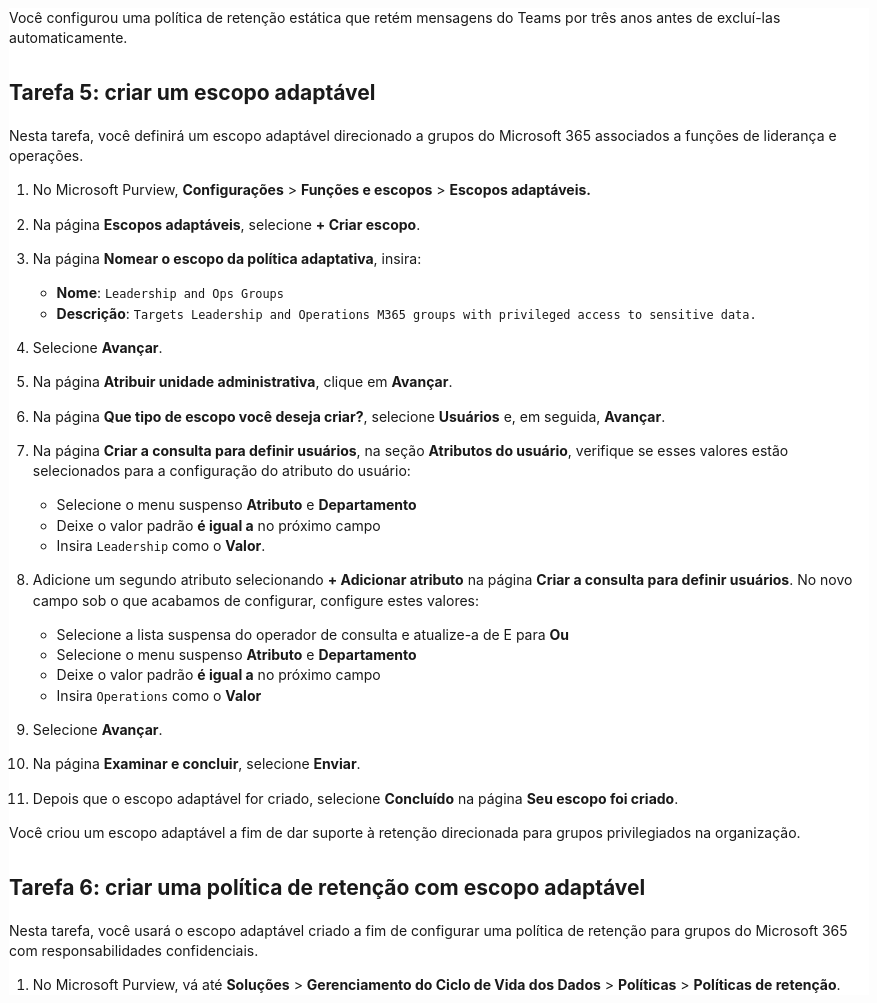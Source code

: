 Você configurou uma política de retenção estática que retém mensagens do Teams por três anos antes de excluí-las automaticamente.

## Tarefa 5: criar um escopo adaptável

Nesta tarefa, você definirá um escopo adaptável direcionado a grupos do Microsoft 365 associados a funções de liderança e operações.

1. No Microsoft Purview, **Configurações** > **Funções e escopos** > **Escopos adaptáveis.**

1. Na página **Escopos adaptáveis**, selecione **+ Criar escopo**.

1. Na página **Nomear o escopo da política adaptativa**, insira:

    - **Nome**: `Leadership and Ops Groups`
    - **Descrição**: `Targets Leadership and Operations M365 groups with privileged access to sensitive data.`

1. Selecione **Avançar**.

1. Na página **Atribuir unidade administrativa**, clique em **Avançar**.

1. Na página **Que tipo de escopo você deseja criar?**, selecione **Usuários** e, em seguida, **Avançar**.

1. Na página **Criar a consulta para definir usuários**, na seção **Atributos do usuário**, verifique se esses valores estão selecionados para a configuração do atributo do usuário:

   - Selecione o menu suspenso **Atributo** e **Departamento**
   - Deixe o valor padrão **é igual a** no próximo campo
   - Insira `Leadership` como o **Valor**.

1. Adicione um segundo atributo selecionando **+ Adicionar atributo** na página **Criar a consulta para definir usuários**. No novo campo sob o que acabamos de configurar, configure estes valores:

   - Selecione a lista suspensa do operador de consulta e atualize-a de E para **Ou**
   - Selecione o menu suspenso **Atributo** e **Departamento**
   - Deixe o valor padrão **é igual a** no próximo campo
   - Insira `Operations` como o **Valor**

1. Selecione **Avançar**.

1. Na página **Examinar e concluir**, selecione **Enviar**.

1. Depois que o escopo adaptável for criado, selecione **Concluído** na página **Seu escopo foi criado**.

Você criou um escopo adaptável a fim de dar suporte à retenção direcionada para grupos privilegiados na organização.

## Tarefa 6: criar uma política de retenção com escopo adaptável

Nesta tarefa, você usará o escopo adaptável criado a fim de configurar uma política de retenção para grupos do Microsoft 365 com responsabilidades confidenciais.

1. No Microsoft Purview, vá até **Soluções** > **Gerenciamento do Ciclo de Vida dos Dados** > **Políticas** >  **Políticas de retenção**.
